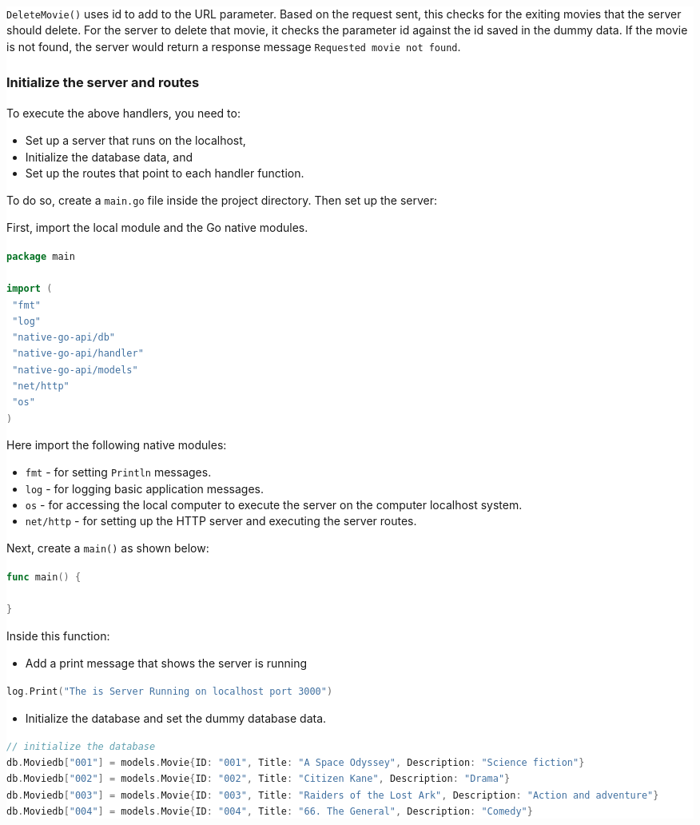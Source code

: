 
`DeleteMovie()` uses id to add to the URL parameter. Based on the request sent, this checks for the exiting movies that the server should delete. For the server to delete that movie, it checks the parameter id against the id saved in the dummy data. If the movie is not found, the server would return a response message `Requested movie not found`.

### Initialize the server and routes
To execute the above handlers, you need to:
- Set up a server that runs on the localhost,
- Initialize the database data, and
- Set up the routes that point to each handler function.

To do so, create a `main.go` file inside the project directory. Then set up the server:

First, import the local module and the Go native modules.

```go
package main

import (
 "fmt"
 "log"
 "native-go-api/db"
 "native-go-api/handler"
 "native-go-api/models"
 "net/http"
 "os"
)
```

Here import the following native modules:
- `fmt` - for setting `Println` messages.
- `log` - for logging basic application messages.
- `os` - for accessing the local computer to execute the server on the computer localhost system.
- `net/http` - for setting up the HTTP server and executing the server routes.

Next, create a `main()` as shown below:

```go
func main() {

}
```

Inside this function:

- Add a print message that shows the server is running

```go
log.Print("The is Server Running on localhost port 3000")
```

- Initialize the database and set the dummy database data.

```go
// initialize the database
db.Moviedb["001"] = models.Movie{ID: "001", Title: "A Space Odyssey", Description: "Science fiction"}
db.Moviedb["002"] = models.Movie{ID: "002", Title: "Citizen Kane", Description: "Drama"}
db.Moviedb["003"] = models.Movie{ID: "003", Title: "Raiders of the Lost Ark", Description: "Action and adventure"}
db.Moviedb["004"] = models.Movie{ID: "004", Title: "66. The General", Description: "Comedy"}
```
